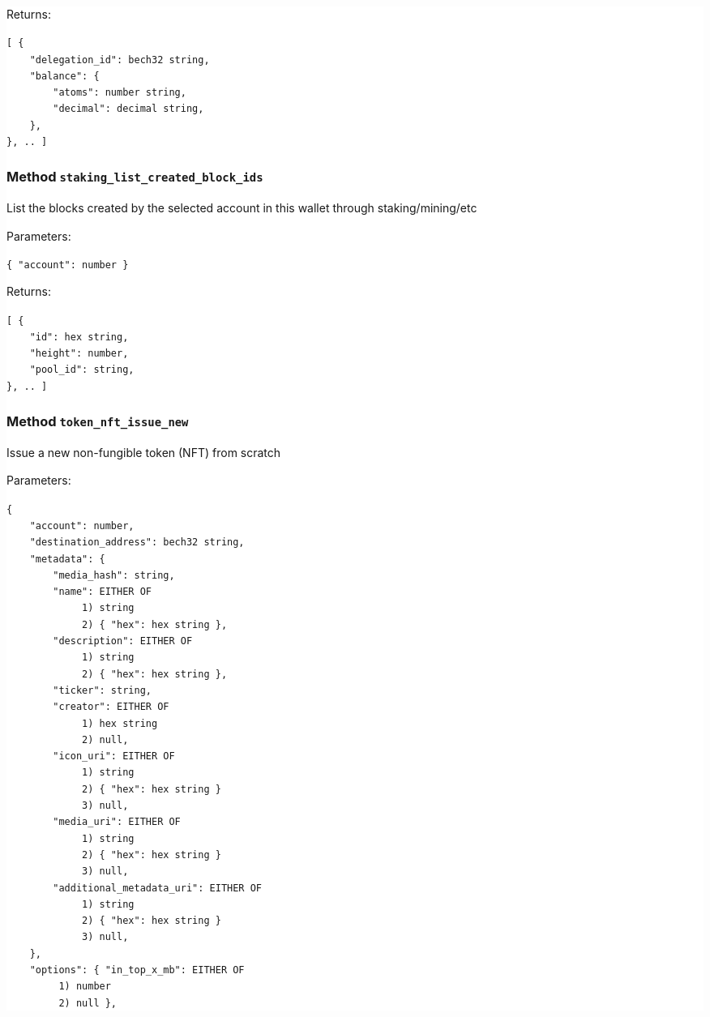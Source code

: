 Returns:
```
[ {
    "delegation_id": bech32 string,
    "balance": {
        "atoms": number string,
        "decimal": decimal string,
    },
}, .. ]
```

### Method `staking_list_created_block_ids`

List the blocks created by the selected account in this wallet through staking/mining/etc


Parameters:
```
{ "account": number }
```

Returns:
```
[ {
    "id": hex string,
    "height": number,
    "pool_id": string,
}, .. ]
```

### Method `token_nft_issue_new`

Issue a new non-fungible token (NFT) from scratch


Parameters:
```
{
    "account": number,
    "destination_address": bech32 string,
    "metadata": {
        "media_hash": string,
        "name": EITHER OF
             1) string
             2) { "hex": hex string },
        "description": EITHER OF
             1) string
             2) { "hex": hex string },
        "ticker": string,
        "creator": EITHER OF
             1) hex string
             2) null,
        "icon_uri": EITHER OF
             1) string
             2) { "hex": hex string }
             3) null,
        "media_uri": EITHER OF
             1) string
             2) { "hex": hex string }
             3) null,
        "additional_metadata_uri": EITHER OF
             1) string
             2) { "hex": hex string }
             3) null,
    },
    "options": { "in_top_x_mb": EITHER OF
         1) number
         2) null },
```